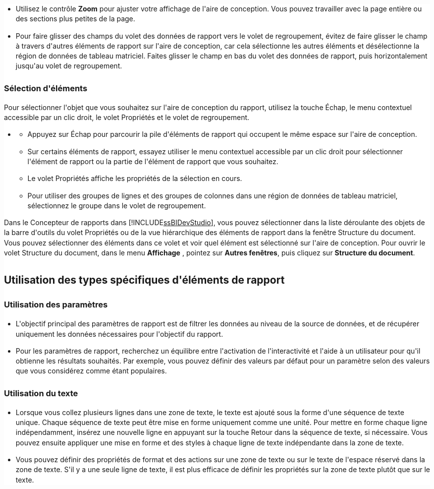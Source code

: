 -   Utilisez le contrôle **Zoom** pour ajuster votre affichage de l'aire de conception. Vous pouvez travailler avec la page entière ou des sections plus petites de la page.  
  
-   Pour faire glisser des champs du volet des données de rapport vers le volet de regroupement, évitez de faire glisser le champ à travers d'autres éléments de rapport sur l'aire de conception, car cela sélectionne les autres éléments et désélectionne la région de données de tableau matriciel. Faites glisser le champ en bas du volet des données de rapport, puis horizontalement jusqu'au volet de regroupement.  
  
###  <a name="Selecting"></a> Sélection d'éléments  
 Pour sélectionner l'objet que vous souhaitez sur l'aire de conception du rapport, utilisez la touche Échap, le menu contextuel accessible par un clic droit, le volet Propriétés et le volet de regroupement.  
  
-   -   Appuyez sur Échap pour parcourir la pile d'éléments de rapport qui occupent le même espace sur l'aire de conception.  
  
    -   Sur certains éléments de rapport, essayez utiliser le menu contextuel accessible par un clic droit pour sélectionner l'élément de rapport ou la partie de l'élément de rapport que vous souhaitez.  
  
    -   Le volet Propriétés affiche les propriétés de la sélection en cours.  
  
    -   Pour utiliser des groupes de lignes et des groupes de colonnes dans une région de données de tableau matriciel, sélectionnez le groupe dans le volet de regroupement.  
  
 Dans le Concepteur de rapports dans [!INCLUDE[ssBIDevStudio](../../includes/ssbidevstudio-md.md)], vous pouvez sélectionner dans la liste déroulante des objets de la barre d'outils du volet Propriétés ou de la vue hiérarchique des éléments de rapport dans la fenêtre Structure du document. Vous pouvez sélectionner des éléments dans ce volet et voir quel élément est sélectionné sur l'aire de conception. Pour ouvrir le volet Structure du document, dans le menu **Affichage** , pointez sur **Autres fenêtres**, puis cliquez sur **Structure du document**.  
  
##  <a name="ReportItems"></a> Utilisation des types spécifiques d'éléments de rapport  
  
###  <a name="Parameters"></a> Utilisation des paramètres  
  
-   L'objectif principal des paramètres de rapport est de filtrer les données au niveau de la source de données, et de récupérer uniquement les données nécessaires pour l'objectif du rapport.  
  
-   Pour les paramètres de rapport, recherchez un équilibre entre l'activation de l'interactivité et l'aide à un utilisateur pour qu'il obtienne les résultats souhaités. Par exemple, vous pouvez définir des valeurs par défaut pour un paramètre selon des valeurs que vous considérez comme étant populaires.  
  
###  <a name="Text"></a> Utilisation du texte  
  
-   Lorsque vous collez plusieurs lignes dans une zone de texte, le texte est ajouté sous la forme d'une séquence de texte unique. Chaque séquence de texte peut être mise en forme uniquement comme une unité. Pour mettre en forme chaque ligne indépendamment, insérez une nouvelle ligne en appuyant sur la touche Retour dans la séquence de texte, si nécessaire. Vous pouvez ensuite appliquer une mise en forme et des styles à chaque ligne de texte indépendante dans la zone de texte.  
  
-   Vous pouvez définir des propriétés de format et des actions sur une zone de texte ou sur le texte de l'espace réservé dans la zone de texte. S'il y a une seule ligne de texte, il est plus efficace de définir les propriétés sur la zone de texte plutôt que sur le texte.  
  